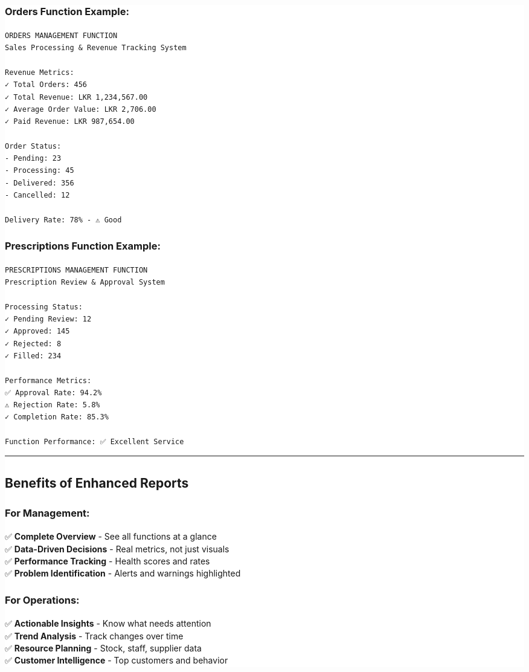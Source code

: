 ### **Orders Function Example:**
```
ORDERS MANAGEMENT FUNCTION
Sales Processing & Revenue Tracking System

Revenue Metrics:
✓ Total Orders: 456
✓ Total Revenue: LKR 1,234,567.00
✓ Average Order Value: LKR 2,706.00
✓ Paid Revenue: LKR 987,654.00

Order Status:
- Pending: 23
- Processing: 45
- Delivered: 356
- Cancelled: 12

Delivery Rate: 78% - ⚠️ Good
```

### **Prescriptions Function Example:**
```
PRESCRIPTIONS MANAGEMENT FUNCTION
Prescription Review & Approval System

Processing Status:
✓ Pending Review: 12
✓ Approved: 145
✓ Rejected: 8
✓ Filled: 234

Performance Metrics:
✅ Approval Rate: 94.2%
⚠ Rejection Rate: 5.8%
✓ Completion Rate: 85.3%

Function Performance: ✅ Excellent Service
```

---

## Benefits of Enhanced Reports

### **For Management:**
✅ **Complete Overview** - See all functions at a glance  
✅ **Data-Driven Decisions** - Real metrics, not just visuals  
✅ **Performance Tracking** - Health scores and rates  
✅ **Problem Identification** - Alerts and warnings highlighted  

### **For Operations:**
✅ **Actionable Insights** - Know what needs attention  
✅ **Trend Analysis** - Track changes over time  
✅ **Resource Planning** - Stock, staff, supplier data  
✅ **Customer Intelligence** - Top customers and behavior  
